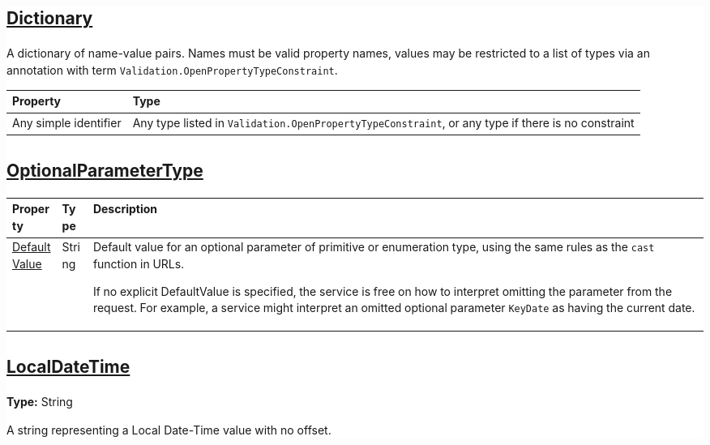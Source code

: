 ## <a name="Dictionary"></a>[Dictionary](Org.OData.Core.V1.xml#L507)
A dictionary of name-value pairs. Names must be valid property names, values may be restricted to a list of types via an annotation with term `Validation.OpenPropertyTypeConstraint`.


Property|Type
:-------|:---
Any simple identifier | Any type listed in `Validation.OpenPropertyTypeConstraint`, or any type if there is no constraint


## <a name="OptionalParameterType"></a>[OptionalParameterType](Org.OData.Core.V1.xml#L524)


Property|Type|Description
:-------|:---|:----------
[DefaultValue](Org.OData.Core.V1.xml#L525)|String|Default value for an optional parameter of primitive or enumeration type, using the same rules as the `cast` function in URLs.<p>If no explicit DefaultValue is specified, the service is free on how to interpret omitting the parameter from the request. For example, a service might interpret an omitted optional parameter `KeyDate` as having the current date.</p>

## <a name="LocalDateTime"></a>[LocalDateTime](Org.OData.Core.V1.xml#L539)
**Type:** String

A string representing a Local Date-Time value with no offset.
